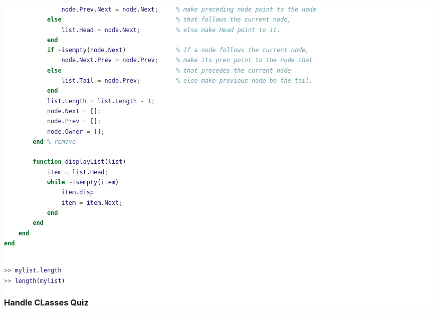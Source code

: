 ```MATLAB
                node.Prev.Next = node.Next;     % make preceding node point to the node
            else                                % that follows the current node,
                list.Head = node.Next;          % else make Head point to it.
            end                                 
            if ~isempty(node.Next)              % If a node follows the current node,
                node.Next.Prev = node.Prev;     % make its prev point to the node that
            else                                % that precedes the current node
                list.Tail = node.Prev;          % else make previous node be the tail.
            end
            list.Length = list.Length - 1;      
            node.Next = [];
            node.Prev = [];
            node.Owner = [];
        end % remove
                
        function displayList(list)
            item = list.Head;
            while ~isempty(item)
                item.disp
                item = item.Next;
            end
        end
    end
end
            
```

```MATLAB
>> mylist.length
>> length(mylist)
```

### Handle CLasses Quiz
